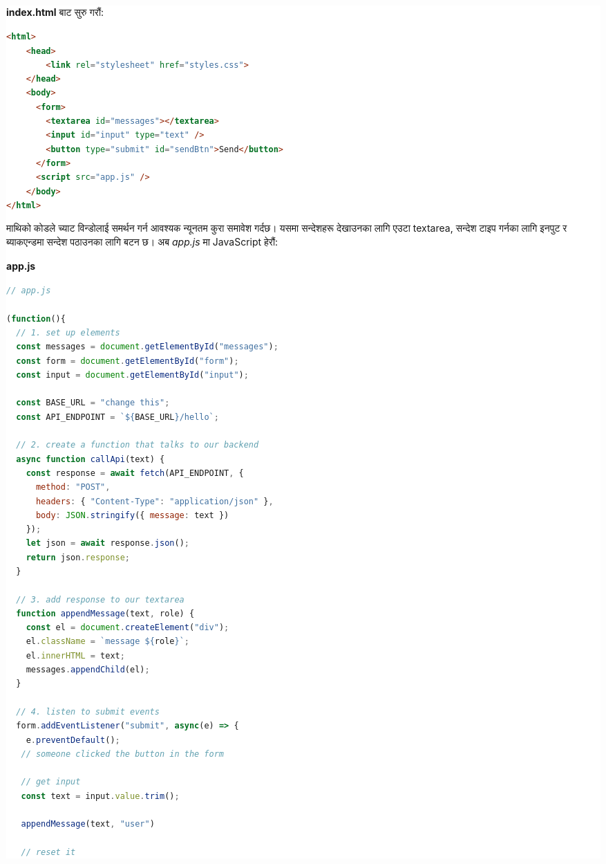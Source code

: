 **index.html** बाट सुरु गरौं:

```html
<html>
    <head>
        <link rel="stylesheet" href="styles.css">
    </head>
    <body>
      <form>
        <textarea id="messages"></textarea>
        <input id="input" type="text" />
        <button type="submit" id="sendBtn">Send</button>  
      </form>  
      <script src="app.js" />
    </body>
</html>    
```

माथिको कोडले च्याट विन्डोलाई समर्थन गर्न आवश्यक न्यूनतम कुरा समावेश गर्दछ। यसमा सन्देशहरू देखाउनका लागि एउटा textarea, सन्देश टाइप गर्नका लागि इनपुट र ब्याकएन्डमा सन्देश पठाउनका लागि बटन छ। अब *app.js* मा JavaScript हेरौं:

**app.js**

```js
// app.js

(function(){
  // 1. set up elements  
  const messages = document.getElementById("messages");
  const form = document.getElementById("form");
  const input = document.getElementById("input");

  const BASE_URL = "change this";
  const API_ENDPOINT = `${BASE_URL}/hello`;

  // 2. create a function that talks to our backend
  async function callApi(text) {
    const response = await fetch(API_ENDPOINT, {
      method: "POST",
      headers: { "Content-Type": "application/json" },
      body: JSON.stringify({ message: text })
    });
    let json = await response.json();
    return json.response;
  }

  // 3. add response to our textarea
  function appendMessage(text, role) {
    const el = document.createElement("div");
    el.className = `message ${role}`;
    el.innerHTML = text;
    messages.appendChild(el);
  }

  // 4. listen to submit events
  form.addEventListener("submit", async(e) => {
    e.preventDefault();
   // someone clicked the button in the form
   
   // get input
   const text = input.value.trim();

   appendMessage(text, "user")

   // reset it
```